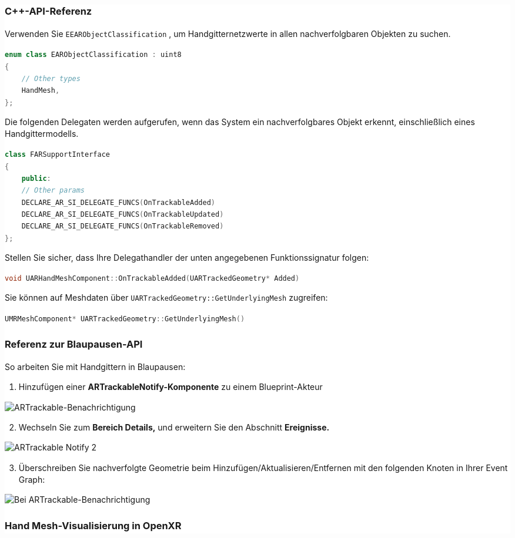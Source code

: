 ### <a name="c-api-reference"></a>C++-API-Referenz
Verwenden Sie `EEARObjectClassification` , um Handgitternetzwerte in allen nachverfolgbaren Objekten zu suchen.
```cpp
enum class EARObjectClassification : uint8
{
    // Other types
    HandMesh,
};
```

Die folgenden Delegaten werden aufgerufen, wenn das System ein nachverfolgbares Objekt erkennt, einschließlich eines Handgittermodells.

```cpp
class FARSupportInterface
{
    public:
    // Other params
    DECLARE_AR_SI_DELEGATE_FUNCS(OnTrackableAdded)
    DECLARE_AR_SI_DELEGATE_FUNCS(OnTrackableUpdated)
    DECLARE_AR_SI_DELEGATE_FUNCS(OnTrackableRemoved)
};
```

Stellen Sie sicher, dass Ihre Delegathandler der unten angegebenen Funktionssignatur folgen:

```cpp
void UARHandMeshComponent::OnTrackableAdded(UARTrackedGeometry* Added)
```

Sie können auf Meshdaten über  `UARTrackedGeometry::GetUnderlyingMesh` zugreifen:

```cpp
UMRMeshComponent* UARTrackedGeometry::GetUnderlyingMesh()
```

### <a name="blueprint-api-reference"></a>Referenz zur Blaupausen-API

So arbeiten Sie mit Handgittern in Blaupausen:
1. Hinzufügen einer **ARTrackableNotify-Komponente** zu einem Blueprint-Akteur

![ARTrackable-Benachrichtigung](images/unreal/ar-trackable-notify.png)

2. Wechseln Sie zum **Bereich Details,** und erweitern Sie den Abschnitt **Ereignisse.**

![ARTrackable Notify 2](images/unreal/ar-trackable-notify2.png)

3. Überschreiben Sie nachverfolgte Geometrie beim Hinzufügen/Aktualisieren/Entfernen mit den folgenden Knoten in Ihrer Event Graph:

![Bei ARTrackable-Benachrichtigung](images/unreal/on-artrackable-notify.png)

### <a name="hand-mesh-visualization-in-openxr"></a>Hand Mesh-Visualisierung in OpenXR

